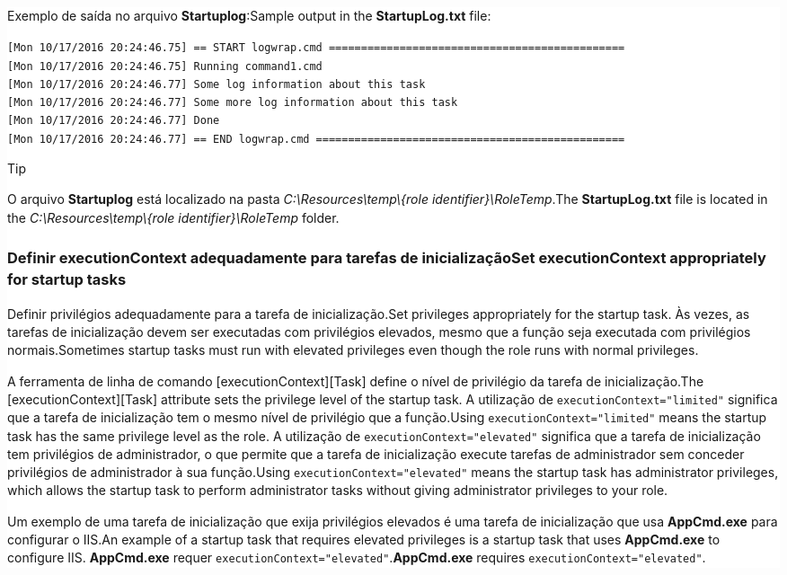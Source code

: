 
<span data-ttu-id="c0eb6-210">Exemplo de saída no arquivo **Startuplog**:</span><span class="sxs-lookup"><span data-stu-id="c0eb6-210">Sample output in the **StartupLog.txt** file:</span></span>

```txt
[Mon 10/17/2016 20:24:46.75] == START logwrap.cmd ============================================== 
[Mon 10/17/2016 20:24:46.75] Running command1.cmd 
[Mon 10/17/2016 20:24:46.77] Some log information about this task
[Mon 10/17/2016 20:24:46.77] Some more log information about this task
[Mon 10/17/2016 20:24:46.77] Done 
[Mon 10/17/2016 20:24:46.77] == END logwrap.cmd ================================================ 
```

> [!TIP]
> <span data-ttu-id="c0eb6-211">O arquivo **Startuplog** está localizado na pasta *C:\Resources\temp\\{role identifier}\RoleTemp*.</span><span class="sxs-lookup"><span data-stu-id="c0eb6-211">The **StartupLog.txt** file is located in the *C:\Resources\temp\\{role identifier}\RoleTemp* folder.</span></span>
> 
> 

### <a name="set-executioncontext-appropriately-for-startup-tasks"></a><span data-ttu-id="c0eb6-212">Definir executionContext adequadamente para tarefas de inicialização</span><span class="sxs-lookup"><span data-stu-id="c0eb6-212">Set executionContext appropriately for startup tasks</span></span>
<span data-ttu-id="c0eb6-213">Definir privilégios adequadamente para a tarefa de inicialização.</span><span class="sxs-lookup"><span data-stu-id="c0eb6-213">Set privileges appropriately for the startup task.</span></span> <span data-ttu-id="c0eb6-214">Às vezes, as tarefas de inicialização devem ser executadas com privilégios elevados, mesmo que a função seja executada com privilégios normais.</span><span class="sxs-lookup"><span data-stu-id="c0eb6-214">Sometimes startup tasks must run with elevated privileges even though the role runs with normal privileges.</span></span>

<span data-ttu-id="c0eb6-215">A ferramenta de linha de comando [executionContext][Task] define o nível de privilégio da tarefa de inicialização.</span><span class="sxs-lookup"><span data-stu-id="c0eb6-215">The [executionContext][Task] attribute sets the privilege level of the startup task.</span></span> <span data-ttu-id="c0eb6-216">A utilização de `executionContext="limited"` significa que a tarefa de inicialização tem o mesmo nível de privilégio que a função.</span><span class="sxs-lookup"><span data-stu-id="c0eb6-216">Using `executionContext="limited"` means the startup task has the same privilege level as the role.</span></span> <span data-ttu-id="c0eb6-217">A utilização de `executionContext="elevated"` significa que a tarefa de inicialização tem privilégios de administrador, o que permite que a tarefa de inicialização execute tarefas de administrador sem conceder privilégios de administrador à sua função.</span><span class="sxs-lookup"><span data-stu-id="c0eb6-217">Using `executionContext="elevated"` means the startup task has administrator privileges, which allows the startup task to perform administrator tasks without giving administrator privileges to your role.</span></span>

<span data-ttu-id="c0eb6-218">Um exemplo de uma tarefa de inicialização que exija privilégios elevados é uma tarefa de inicialização que usa **AppCmd.exe** para configurar o IIS.</span><span class="sxs-lookup"><span data-stu-id="c0eb6-218">An example of a startup task that requires elevated privileges is a startup task that uses **AppCmd.exe** to configure IIS.</span></span> <span data-ttu-id="c0eb6-219">**AppCmd.exe** requer `executionContext="elevated"`.</span><span class="sxs-lookup"><span data-stu-id="c0eb6-219">**AppCmd.exe** requires `executionContext="elevated"`.</span></span>


[Startup]: https://msdn.microsoft.com/library/azure/gg557552.aspx#Startup
[Runtime]: https://msdn.microsoft.com/library/azure/gg557552.aspx#Runtime
[RoleEnvironment]: https://msdn.microsoft.com/library/azure/microsoft.windowsazure.serviceruntime.roleenvironment.aspx